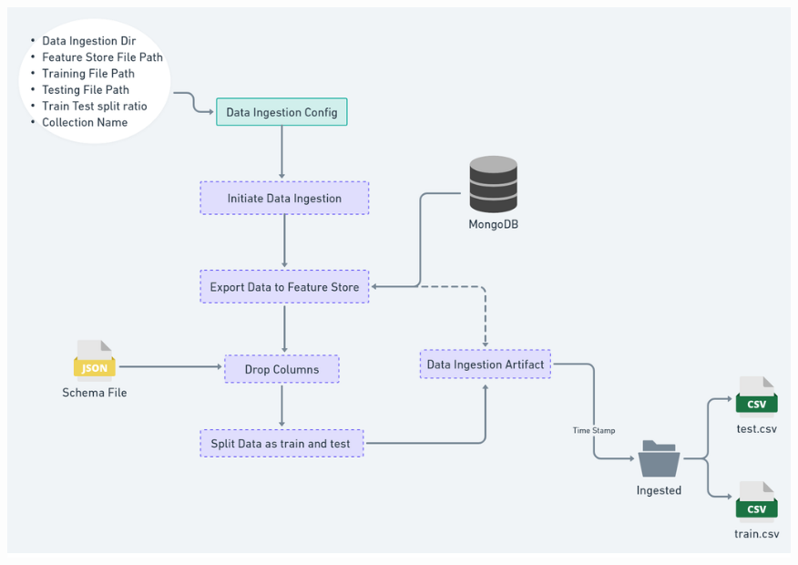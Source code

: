 ![](https://github.com/thatritikpatel/Shipping-Cost-Prediction/blob/main/flowchart/Data%20Ingestion%20Component.png)